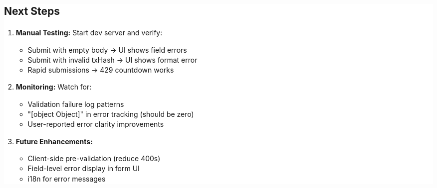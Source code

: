## Next Steps

1. **Manual Testing:** Start dev server and verify:
   - Submit with empty body → UI shows field errors
   - Submit with invalid txHash → UI shows format error
   - Rapid submissions → 429 countdown works

2. **Monitoring:** Watch for:
   - Validation failure log patterns
   - "[object Object]" in error tracking (should be zero)
   - User-reported error clarity improvements

3. **Future Enhancements:**
   - Client-side pre-validation (reduce 400s)
   - Field-level error display in form UI
   - i18n for error messages
